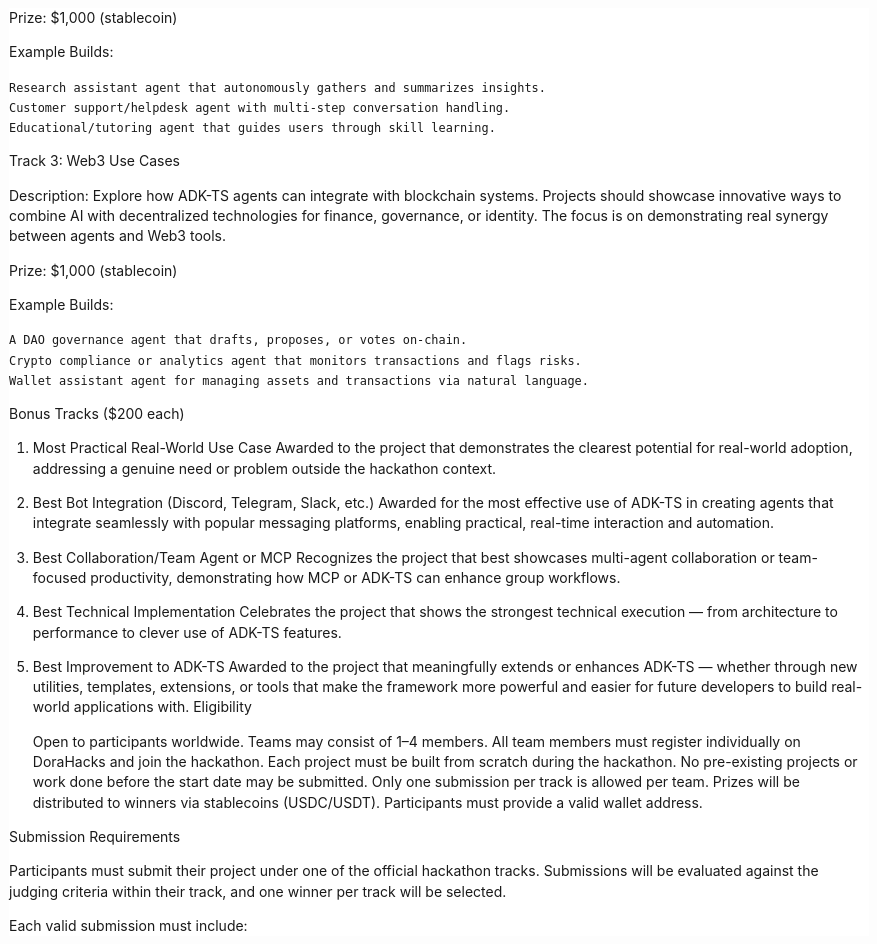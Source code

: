 Prize: $1,000 (stablecoin)

Example Builds:

    Research assistant agent that autonomously gathers and summarizes insights.
    Customer support/helpdesk agent with multi-step conversation handling.
    Educational/tutoring agent that guides users through skill learning.

Track 3: Web3 Use Cases

Description: Explore how ADK-TS agents can integrate with blockchain systems. Projects should showcase innovative ways to combine AI with decentralized technologies for finance, governance, or identity. The focus is on demonstrating real synergy between agents and Web3 tools.

Prize: $1,000 (stablecoin)

Example Builds:

    A DAO governance agent that drafts, proposes, or votes on-chain.
    Crypto compliance or analytics agent that monitors transactions and flags risks.
    Wallet assistant agent for managing assets and transactions via natural language.

Bonus Tracks ($200 each)

1. Most Practical Real-World Use Case Awarded to the project that demonstrates the clearest potential for real-world adoption, addressing a genuine need or problem outside the hackathon context.

2. Best Bot Integration (Discord, Telegram, Slack, etc.) Awarded for the most effective use of ADK-TS in creating agents that integrate seamlessly with popular messaging platforms, enabling practical, real-time interaction and automation.

3. Best Collaboration/Team Agent or MCP Recognizes the project that best showcases multi-agent collaboration or team-focused productivity, demonstrating how MCP or ADK-TS can enhance group workflows.

4. Best Technical Implementation Celebrates the project that shows the strongest technical execution — from architecture to performance to clever use of ADK-TS features.

5. Best Improvement to ADK-TS Awarded to the project that meaningfully extends or enhances ADK-TS — whether through new utilities, templates, extensions, or tools that make the framework more powerful and easier for future developers to build real-world applications with.
Eligibility

    Open to participants worldwide.
    Teams may consist of 1–4 members.
    All team members must register individually on DoraHacks and join the hackathon.
    Each project must be built from scratch during the hackathon. No pre-existing projects or work done before the start date may be submitted.
    Only one submission per track is allowed per team.
    Prizes will be distributed to winners via stablecoins (USDC/USDT). Participants must provide a valid wallet address.

Submission Requirements

Participants must submit their project under one of the official hackathon tracks. Submissions will be evaluated against the judging criteria within their track, and one winner per track will be selected.

Each valid submission must include:
